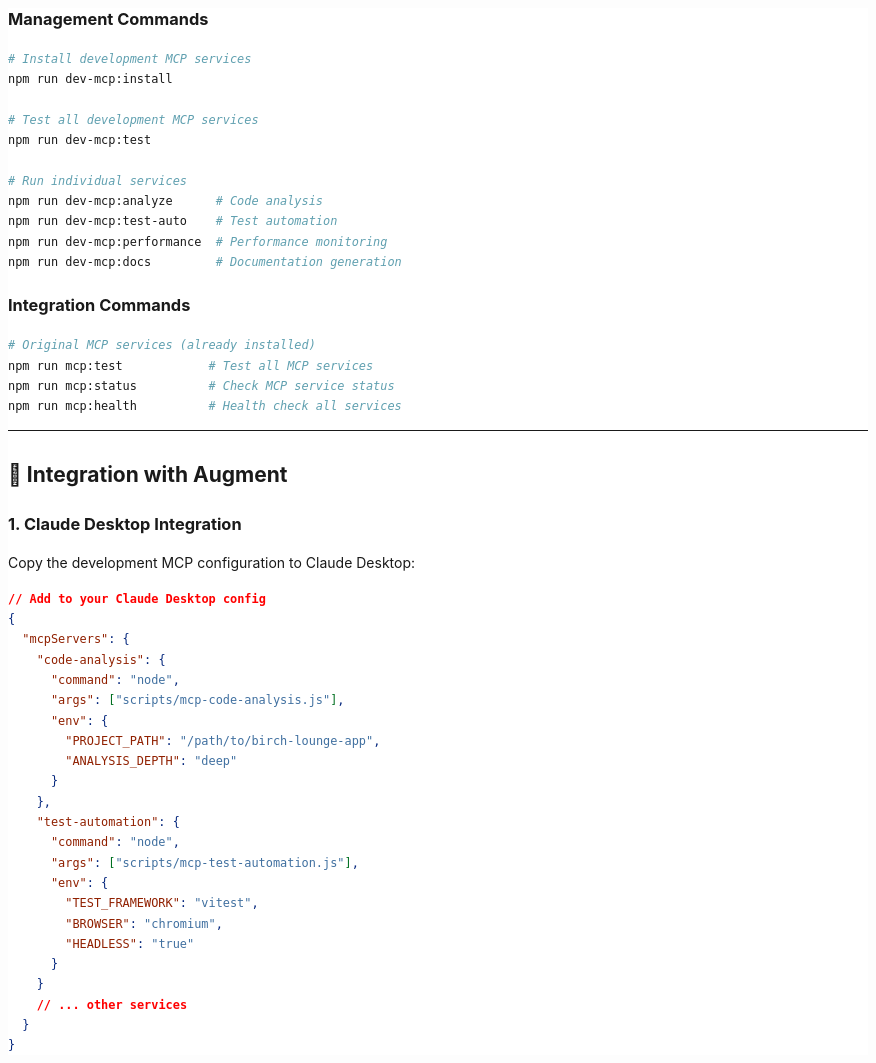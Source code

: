 ### **Management Commands**
```bash
# Install development MCP services
npm run dev-mcp:install

# Test all development MCP services
npm run dev-mcp:test

# Run individual services
npm run dev-mcp:analyze      # Code analysis
npm run dev-mcp:test-auto    # Test automation
npm run dev-mcp:performance  # Performance monitoring
npm run dev-mcp:docs         # Documentation generation
```

### **Integration Commands**
```bash
# Original MCP services (already installed)
npm run mcp:test            # Test all MCP services
npm run mcp:status          # Check MCP service status
npm run mcp:health          # Health check all services
```

---

## 🔗 **Integration with Augment**

### **1. Claude Desktop Integration**
Copy the development MCP configuration to Claude Desktop:

```json
// Add to your Claude Desktop config
{
  "mcpServers": {
    "code-analysis": {
      "command": "node",
      "args": ["scripts/mcp-code-analysis.js"],
      "env": {
        "PROJECT_PATH": "/path/to/birch-lounge-app",
        "ANALYSIS_DEPTH": "deep"
      }
    },
    "test-automation": {
      "command": "node", 
      "args": ["scripts/mcp-test-automation.js"],
      "env": {
        "TEST_FRAMEWORK": "vitest",
        "BROWSER": "chromium",
        "HEADLESS": "true"
      }
    }
    // ... other services
  }
}
```
